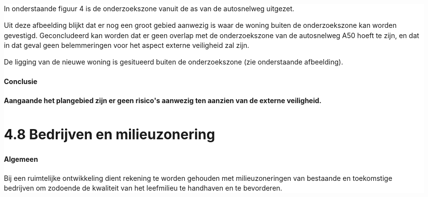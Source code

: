 In onderstaande figuur 4 is de onderzoekszone vanuit de as van de autosnelweg uitgezet.

Uit deze afbeelding blijkt dat er nog een groot gebied aanwezig is waar de woning buiten de onderzoekszone kan worden gevestigd. Geconcludeerd kan worden dat er geen overlap met de onderzoekszone van de autosnelweg A50 hoeft te zijn, en dat in dat geval geen belemmeringen voor het aspect externe veiligheid zal zijn.

De ligging van de nieuwe woning is gesitueerd buiten de onderzoekszone (zie onderstaande afbeelding).

#### **Conclusie**

**Aangaande het plangebied zijn er geen risico's aanwezig ten aanzien van de externe veiligheid.**

# <span id="page-63-0"></span>4.8 Bedrijven en milieuzonering

#### **Algemeen**

Bij een ruimtelijke ontwikkeling dient rekening te worden gehouden met milieuzoneringen van bestaande en toekomstige bedrijven om zodoende de kwaliteit van het leefmilieu te handhaven en te bevorderen.

